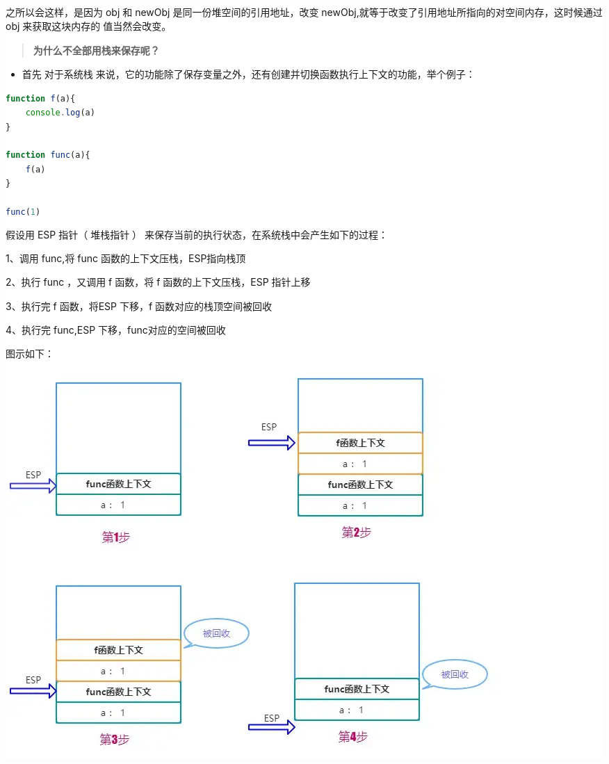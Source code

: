 之所以会这样，是因为 obj 和 newObj 是同一份堆空间的引用地址，改变 newObj,就等于改变了引用地址所指向的对空间内存，这时候通过 obj 来获取这块内存的 值当然会改变。

> **为什么不全部用栈来保存呢？**

- 首先 对于系统栈 来说，它的功能除了保存变量之外，还有创建并切换函数执行上下文的功能，举个例子：

```js
function f(a){
	console.log(a)
}

function func(a){
	f(a)
}

func(1)
```

假设用 ESP 指针（ 堆栈指针 ） 来保存当前的执行状态，在系统栈中会产生如下的过程：

1、调用 func,将 func 函数的上下文压栈，ESP指向栈顶

2、执行 func ，又调用 f 函数，将 f 函数的上下文压栈，ESP 指针上移

3、执行完 f 函数，将ESP 下移，f 函数对应的栈顶空间被回收

4、执行完 func,ESP 下移，func对应的空间被回收

图示如下：

  ![img](../.vuepress/public/img/frontend/01-01.png) 
